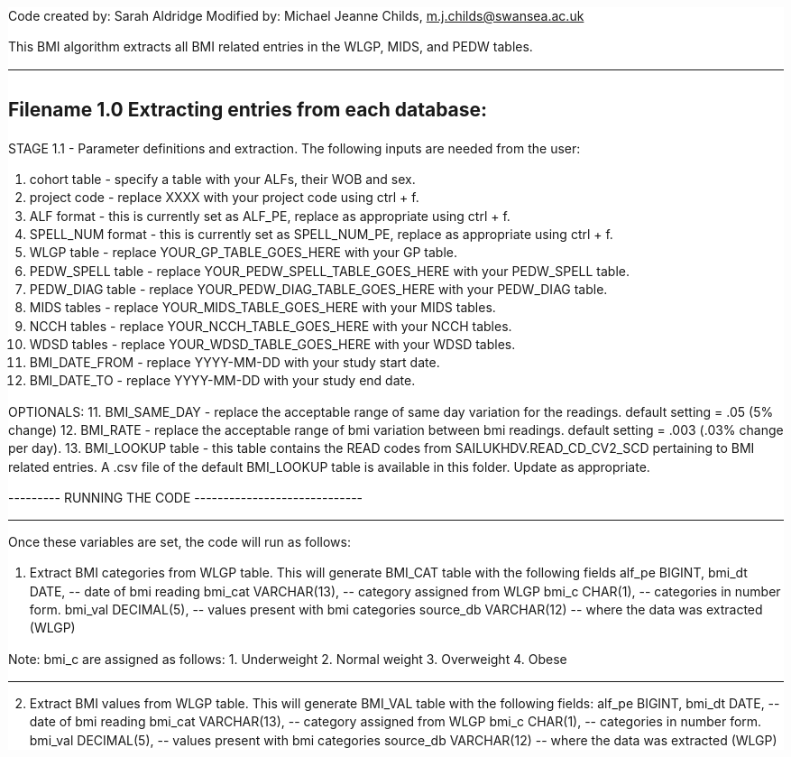 Code created by: Sarah Aldridge
Modified by: Michael Jeanne Childs, m.j.childs@swansea.ac.uk

This BMI algorithm extracts all BMI related entries in the WLGP, MIDS, and PEDW tables.

---------------------------------------------------------------------------------------------
Filename 1.0 Extracting entries from each database:
---------------------------------------------------------------------------------------------
STAGE 1.1 - Parameter definitions and extraction.
The following inputs are needed from the user:
1. cohort table - specify a table with your ALFs, their WOB and sex.
2. project code - replace XXXX with your project code using ctrl + f.
3. ALF format   - this is currently set as ALF_PE, replace as appropriate using ctrl + f.
4. SPELL_NUM format - this is currently set as SPELL_NUM_PE, replace as appropriate using ctrl + f.
5. WLGP table - replace YOUR_GP_TABLE_GOES_HERE with your GP table.
6. PEDW_SPELL table - replace YOUR_PEDW_SPELL_TABLE_GOES_HERE with your PEDW_SPELL  table.
7. PEDW_DIAG table -  replace YOUR_PEDW_DIAG_TABLE_GOES_HERE with your PEDW_DIAG  table.
8. MIDS tables -  replace YOUR_MIDS_TABLE_GOES_HERE with your MIDS tables.
9. NCCH tables -  replace YOUR_NCCH_TABLE_GOES_HERE with your NCCH tables.
10. WDSD tables -  replace YOUR_WDSD_TABLE_GOES_HERE with your WDSD tables.
9. BMI_DATE_FROM - replace YYYY-MM-DD with your study start date.
10. BMI_DATE_TO - replace YYYY-MM-DD with your study end date.

OPTIONALS:
11. BMI_SAME_DAY - replace the acceptable range of same day variation for the readings. default setting = .05 (5% change)
12. BMI_RATE - replace the acceptable range of bmi variation between bmi readings. default setting = .003 (.03% change per day).
13. BMI_LOOKUP table - this table contains the READ codes from SAILUKHDV.READ_CD_CV2_SCD pertaining to BMI related entries. A .csv file of the default BMI_LOOKUP table is available in this folder. Update as appropriate.


--------- RUNNING THE CODE -----------------------------
*****************************************************************************************
Once these variables are set, the code will run as follows:
1. Extract BMI categories from WLGP table. This will generate BMI_CAT table with the following fields
alf_pe        	BIGINT,
bmi_dt     		DATE, -- date of bmi reading
bmi_cat			VARCHAR(13), -- category assigned from WLGP
bmi_c			CHAR(1), -- categories in number form.
bmi_val			DECIMAL(5), -- values present with bmi categories
source_db		VARCHAR(12) -- where the data was extracted (WLGP)

Note: bmi_c are assigned as follows:
    1. Underweight 
    2. Normal weight
    3. Overweight
    4. Obese

*****************************************************************************************

2. Extract BMI values from WLGP table. This will generate BMI_VAL table with the following fields:
alf_pe        	BIGINT,
bmi_dt     		DATE, -- date of bmi reading
bmi_cat			VARCHAR(13), -- category assigned from WLGP
bmi_c			CHAR(1), -- categories in number form.
bmi_val			DECIMAL(5), -- values present with bmi categories
source_db		VARCHAR(12) -- where the data was extracted (WLGP)
